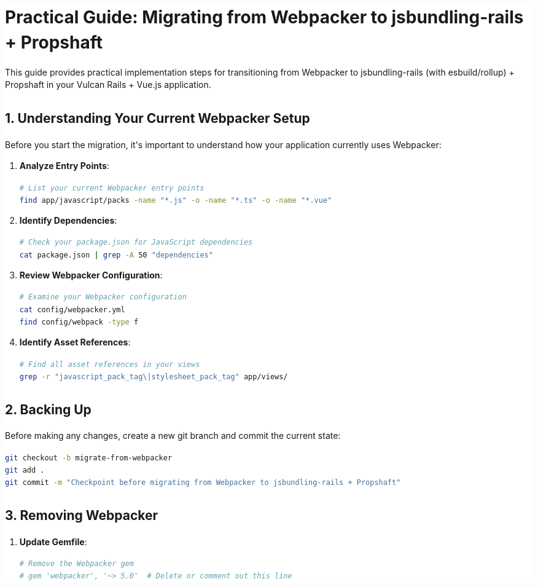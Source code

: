 # Practical Guide: Migrating from Webpacker to jsbundling-rails + Propshaft

This guide provides practical implementation steps for transitioning from Webpacker to jsbundling-rails (with esbuild/rollup) + Propshaft in your Vulcan Rails + Vue.js application.

## 1. Understanding Your Current Webpacker Setup

Before you start the migration, it's important to understand how your application currently uses Webpacker:

1. **Analyze Entry Points**:

   ```bash
   # List your current Webpacker entry points
   find app/javascript/packs -name "*.js" -o -name "*.ts" -o -name "*.vue"
   ```

2. **Identify Dependencies**:

   ```bash
   # Check your package.json for JavaScript dependencies
   cat package.json | grep -A 50 "dependencies"
   ```

3. **Review Webpacker Configuration**:

   ```bash
   # Examine your Webpacker configuration
   cat config/webpacker.yml
   find config/webpack -type f
   ```

4. **Identify Asset References**:

   ```bash
   # Find all asset references in your views
   grep -r "javascript_pack_tag\|stylesheet_pack_tag" app/views/
   ```

## 2. Backing Up

Before making any changes, create a new git branch and commit the current state:

```bash
git checkout -b migrate-from-webpacker
git add .
git commit -m "Checkpoint before migrating from Webpacker to jsbundling-rails + Propshaft"
```

## 3. Removing Webpacker

1. **Update Gemfile**:

   ```ruby
   # Remove the Webpacker gem
   # gem 'webpacker', '~> 5.0'  # Delete or comment out this line
   ```
